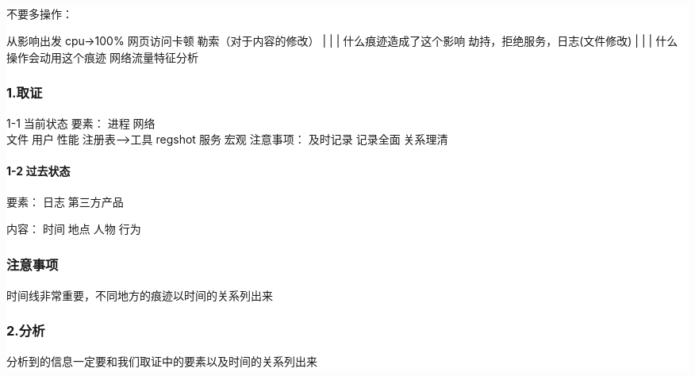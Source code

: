 不要多操作：

从影响出发
cpu->100% 网页访问卡顿 勒索（对于内容的修改）
|
|
|
什么痕迹造成了这个影响
劫持，拒绝服务，日志(文件修改)
|
|
|
什么操作会动用这个痕迹
网络流量特征分析


### 1.取证
1-1 当前状态
要素：
		进程 
		网络   
		文件
		用户
		性能
		注册表-->工具 regshot
		服务
		宏观
注意事项：
	及时记录
	记录全面
	关系理清

#### 1-2 过去状态
要素：
	日志
	第三方产品

内容：
时间
地点
人物
行为

### 注意事项
时间线非常重要，不同地方的痕迹以时间的关系列出来

### 2.分析
分析到的信息一定要和我们取证中的要素以及时间的关系列出来
